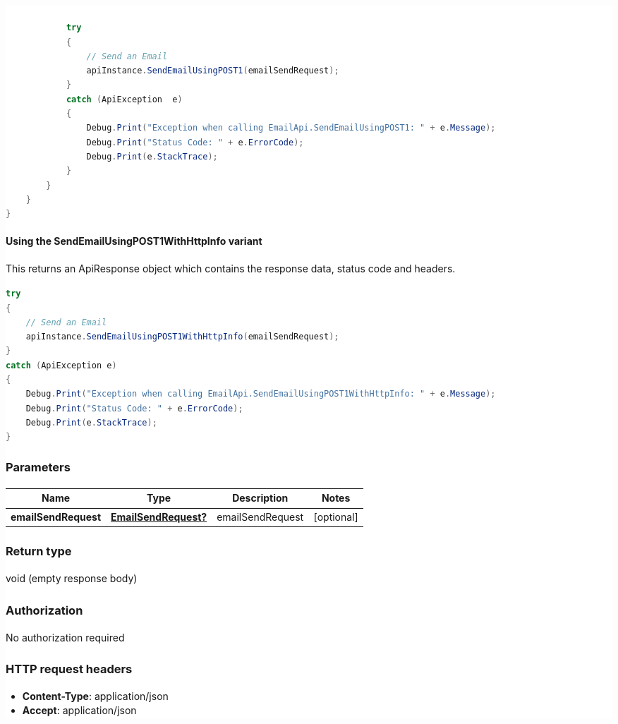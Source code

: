 ```csharp

            try
            {
                // Send an Email
                apiInstance.SendEmailUsingPOST1(emailSendRequest);
            }
            catch (ApiException  e)
            {
                Debug.Print("Exception when calling EmailApi.SendEmailUsingPOST1: " + e.Message);
                Debug.Print("Status Code: " + e.ErrorCode);
                Debug.Print(e.StackTrace);
            }
        }
    }
}
```

#### Using the SendEmailUsingPOST1WithHttpInfo variant
This returns an ApiResponse object which contains the response data, status code and headers.

```csharp
try
{
    // Send an Email
    apiInstance.SendEmailUsingPOST1WithHttpInfo(emailSendRequest);
}
catch (ApiException e)
{
    Debug.Print("Exception when calling EmailApi.SendEmailUsingPOST1WithHttpInfo: " + e.Message);
    Debug.Print("Status Code: " + e.ErrorCode);
    Debug.Print(e.StackTrace);
}
```

### Parameters

| Name | Type | Description | Notes |
|------|------|-------------|-------|
| **emailSendRequest** | [**EmailSendRequest?**](EmailSendRequest?.md) | emailSendRequest | [optional]  |

### Return type

void (empty response body)

### Authorization

No authorization required

### HTTP request headers

 - **Content-Type**: application/json
 - **Accept**: application/json
